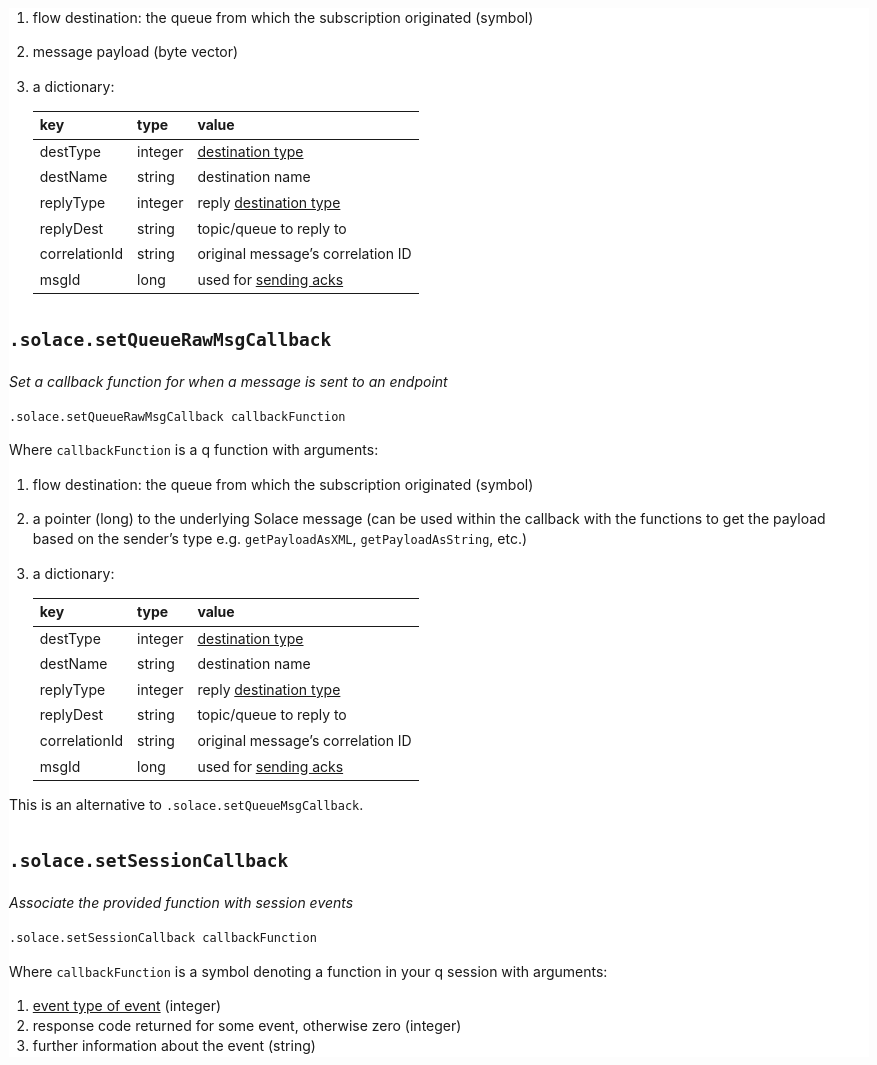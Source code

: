 1.  flow destination: the queue from which the subscription originated (symbol)
2.  message payload (byte vector)
3.  a dictionary:

    key            | type    | value
    ---------------|---------|---------------------------------
    destType       | integer | [destination type](#destination-types)
    destName       | string  | destination name
    replyType      | integer | reply [destination type](#destination-types)
    replyDest      | string  | topic/queue to reply to
    correlationId  | string  | original message’s correlation ID
    msgId          | long    | used for [sending acks](#solacesendack)


## `.solace.setQueueRawMsgCallback`

_Set a callback function for when a message is sent to an endpoint_

```syntax
.solace.setQueueRawMsgCallback callbackFunction
```

Where `callbackFunction` is  a q function with arguments:

1.  flow destination: the queue from which the subscription originated (symbol)
2.  a pointer (long) to the underlying Solace message (can be used within the callback with the functions to get the payload based on the sender’s type e.g. `getPayloadAsXML`, `getPayloadAsString`, etc.)
3.  a dictionary:

    key            | type    | value
    ---------------|---------|---------------------------------
    destType       | integer | [destination type](#destination-types)
    destName       | string  | destination name
    replyType      | integer | reply [destination type](#destination-types)
    replyDest      | string  | topic/queue to reply to
    correlationId  | string  | original message’s correlation ID
    msgId          | long    | used for [sending acks](#solacesendack)

This is an alternative to `.solace.setQueueMsgCallback`.


## `.solace.setSessionCallback`

_Associate the provided function with session events_

```syntax
.solace.setSessionCallback callbackFunction
```

Where `callbackFunction` is a symbol denoting a function in your q session with arguments:

1.  [event type of event](https://docs.solace.com/API-Developer-Online-Ref-Documentation/c/sol_client_8h.html#a992799734a2bbe3dd8506ef332e5991f) (integer)
2.  response code returned for some event, otherwise zero (integer)
3.  further information about the event (string)
